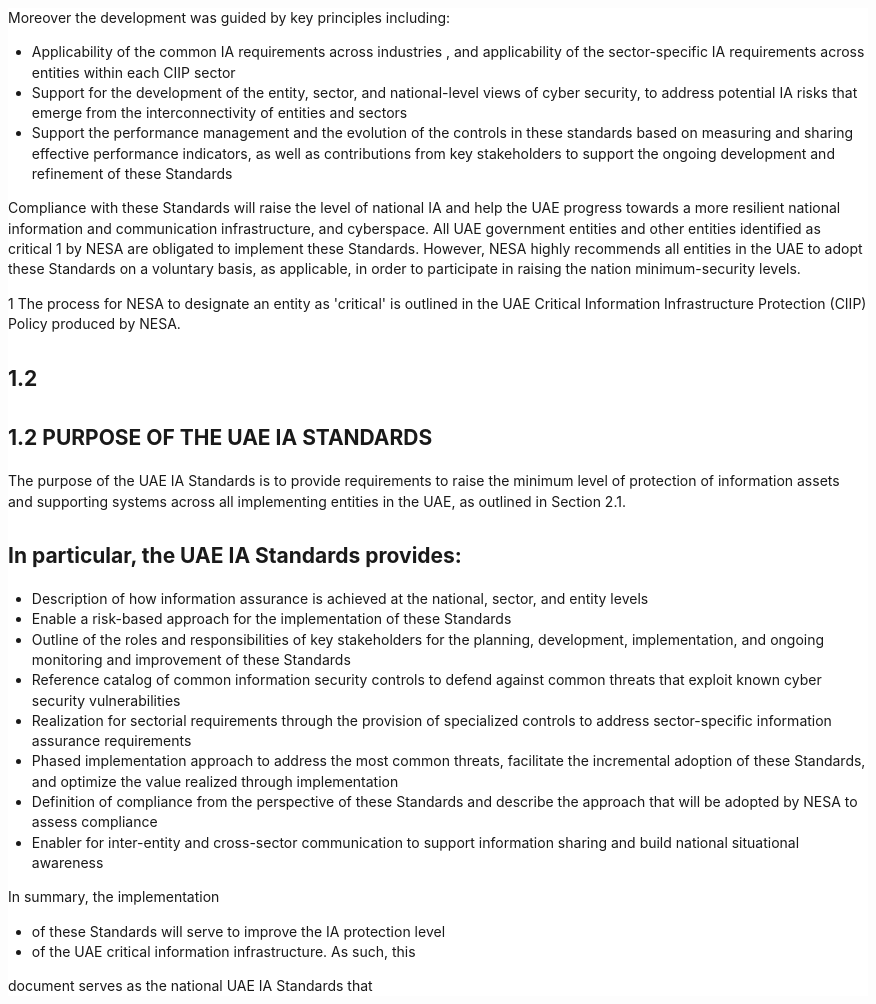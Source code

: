 Moreover the development was guided by key principles including:

- Applicability of the common IA requirements across industries , and applicability of the sector-specific IA requirements across entities within each CIIP sector
- Support for the development of the entity, sector, and national-level views of cyber security,  to  address  potential  IA  risks  that  emerge  from  the  interconnectivity  of entities and sectors
- Support the performance management and the evolution of the controls in these standards based on measuring and sharing effective performance indicators, as well as  contributions from key stakeholders to support the ongoing development and refinement of these Standards

Compliance  with  these  Standards  will  raise  the  level  of  national  IA  and  help  the UAE  progress  towards  a  more  resilient  national  information  and  communication infrastructure, and cyberspace. All UAE government entities and other entities identified as critical 1  by NESA are obligated to implement these Standards. However, NESA highly recommends all entities in the UAE to adopt these Standards on a voluntary basis, as applicable, in order to participate in raising the nation minimum-security levels.

1  The process for NESA to designate an entity as 'critical' is outlined in the UAE Critical Information Infrastructure Protection (CIIP) Policy produced by NESA.



## 1.2

## 1.2 PURPOSE OF THE UAE IA STANDARDS

The  purpose  of  the  UAE  IA  Standards  is  to  provide  requirements  to  raise  the minimum level of protection of information assets and supporting systems across all implementing entities in the UAE, as outlined in Section 2.1.

## In particular, the UAE IA Standards provides:

- Description	of	how	information	assurance	is	achieved	at	the	national,	sector, and	entity	levels
- Enable	a	risk-based	approach	for	the	implementation	of	these	Standards
- Outline	of	the		roles	and	responsibilities	of	key	stakeholders	for	the	planning, development,	implementation,	and	ongoing	monitoring	and	improvement	of these	Standards
- Reference	catalog	of	common	information	security	controls	to	defend against	common	threats	that	exploit	known	cyber	security	vulnerabilities
- Realization	for	sectorial	requirements	through	the	provision	of	specialized controls	to	address	sector-specific	information	assurance	requirements
- Phased	implementation	approach	to	address	the	most	common	threats, facilitate	the	incremental	adoption	of	these	Standards,	and	optimize	the value	realized	through	implementation
- Definition	of	compliance	from	the	perspective	of	these	Standards	and describe	the	approach	that	will	be	adopted	by	NESA	to	assess	compliance
- Enabler	for	inter-entity	and	cross-sector	communication	to	support information	sharing	and	build	national	situational	awareness

In	summary,	the	implementation

- of	these	Standards	will	serve	to improve	the	IA	protection	level
- of	the	UAE	critical	information infrastructure.	As	such,	this

document	serves	as	the national	UAE	IA	Standards	that
